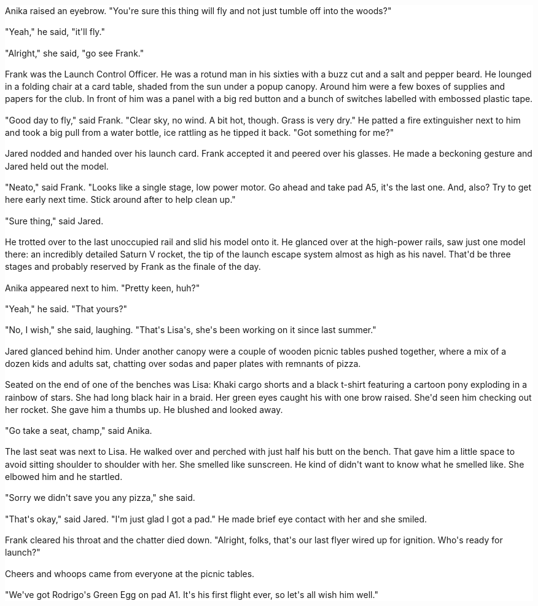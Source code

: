 Anika raised an eyebrow. "You're sure this thing will fly and not just tumble off into the woods?"

"Yeah," he said, "it'll fly."

"Alright," she said, "go see Frank."

Frank was the Launch Control Officer. He was a rotund man in his sixties with a buzz cut and a salt and pepper beard. He lounged in a folding chair at a card table, shaded from the sun under a popup canopy. Around him were a few boxes of supplies and papers for the club. In front of him was a panel with a big red button and a bunch of switches labelled with embossed plastic tape.

"Good day to fly," said Frank. "Clear sky, no wind. A bit hot, though. Grass is very dry." He patted a fire extinguisher next to him and took a big pull from a water bottle, ice rattling as he tipped it back. "Got something for me?"

Jared nodded and handed over his launch card. Frank accepted it and peered over his glasses. He made a beckoning gesture and Jared held out the model.

"Neato," said Frank. "Looks like a single stage, low power motor. Go ahead and take pad A5, it's the last one. And, also? Try to get here early next time. Stick around after to help clean up."

"Sure thing," said Jared.

He trotted over to the last unoccupied rail and slid his model onto it. He glanced over at the high-power rails, saw just one model there: an incredibly detailed Saturn V rocket, the tip of the launch escape system almost as high as his navel. That'd be three stages and probably reserved by Frank as the finale of the day.

Anika appeared next to him. "Pretty keen, huh?"

"Yeah," he said. "That yours?"

"No, I wish," she said, laughing. "That's Lisa's, she's been working on it since last summer."

Jared glanced behind him. Under another canopy were a couple of wooden picnic tables pushed together, where a mix of a dozen kids and adults sat, chatting over sodas and paper plates with remnants of pizza.

Seated on the end of one of the benches was Lisa: Khaki cargo shorts and a black t-shirt featuring a cartoon pony exploding in a rainbow of stars. She had long black hair in a braid. Her green eyes caught his with one brow raised. She'd seen him checking out her rocket. She gave him a thumbs up. He blushed and looked away.

"Go take a seat, champ," said Anika.

The last seat was next to Lisa. He walked over and perched with just half his butt on the bench. That gave him a little space to avoid sitting shoulder to shoulder with her. She smelled like sunscreen. He kind of didn't want to know what he smelled like. She elbowed him and he startled.

"Sorry we didn't save you any pizza," she said.

"That's okay," said Jared. "I'm just glad I got a pad." He made brief eye contact with her and she smiled.

Frank cleared his throat and the chatter died down. "Alright, folks, that's our last flyer wired up for ignition. Who's ready for launch?"

Cheers and whoops came from everyone at the picnic tables.

"We've got Rodrigo's Green Egg on pad A1. It's his first flight ever, so let's all wish him well."
